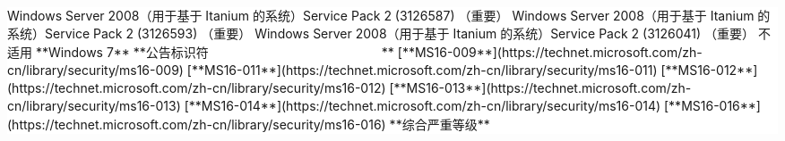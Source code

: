 </td>
<td style="border:1px solid black;">
Windows Server 2008（用于基于 Itanium 的系统）Service Pack 2  
(3126587)  
（重要）  
Windows Server 2008（用于基于 Itanium 的系统）Service Pack 2  
(3126593)  
（重要）  
Windows Server 2008（用于基于 Itanium 的系统）Service Pack 2  
(3126041)  
（重要）

</td>
<td style="border:1px solid black;">
不适用

</td>
</tr>
<tr>
<td style="border:1px solid black;" colspan="7">
**Windows 7**

</td>
</tr>
<tr>
<td style="border:1px solid black;">
**公告标识符                                                 **

</td>
<td style="border:1px solid black;">
[**MS16-009**](https://technet.microsoft.com/zh-cn/library/security/ms16-009)

</td>
<td style="border:1px solid black;">
[**MS16-011**](https://technet.microsoft.com/zh-cn/library/security/ms16-011)

</td>
<td style="border:1px solid black;">
[**MS16-012**](https://technet.microsoft.com/zh-cn/library/security/ms16-012)

</td>
<td style="border:1px solid black;">
[**MS16-013**](https://technet.microsoft.com/zh-cn/library/security/ms16-013)

</td>
<td style="border:1px solid black;">
[**MS16-014**](https://technet.microsoft.com/zh-cn/library/security/ms16-014)

</td>
<td style="border:1px solid black;">
[**MS16-016**](https://technet.microsoft.com/zh-cn/library/security/ms16-016)

</td>
</tr>
<tr>
<td style="border:1px solid black;">
**综合严重等级**
